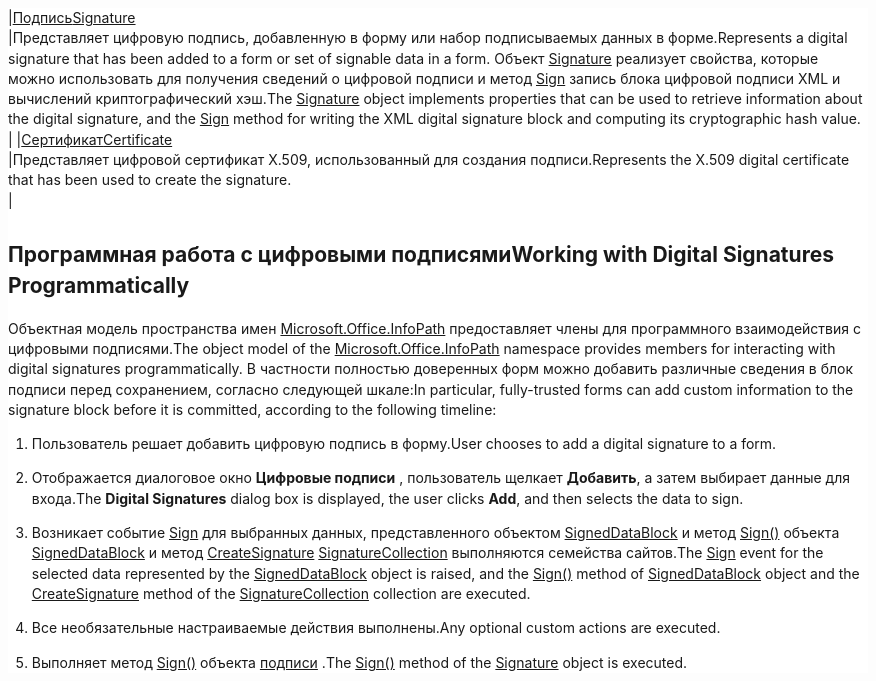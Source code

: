 |[<span data-ttu-id="062f8-159">Подпись</span><span class="sxs-lookup"><span data-stu-id="062f8-159">Signature</span></span>](https://msdn.microsoft.com/library/Microsoft.Office.InfoPath.Signature.aspx) <br/> |<span data-ttu-id="062f8-160">Представляет цифровую подпись, добавленную в форму или набор подписываемых данных в форме.</span><span class="sxs-lookup"><span data-stu-id="062f8-160">Represents a digital signature that has been added to a form or set of signable data in a form.</span></span> <span data-ttu-id="062f8-161">Объект [Signature](https://msdn.microsoft.com/library/Microsoft.Office.InfoPath.Signature.aspx) реализует свойства, которые можно использовать для получения сведений о цифровой подписи и метод [Sign](https://msdn.microsoft.com/library/Microsoft.Office.InfoPath.Signature.Sign.aspx) запись блока цифровой подписи XML и вычислений криптографический хэш.</span><span class="sxs-lookup"><span data-stu-id="062f8-161">The [Signature](https://msdn.microsoft.com/library/Microsoft.Office.InfoPath.Signature.aspx) object implements properties that can be used to retrieve information about the digital signature, and the [Sign](https://msdn.microsoft.com/library/Microsoft.Office.InfoPath.Signature.Sign.aspx) method for writing the XML digital signature block and computing its cryptographic hash value.</span></span>  <br/> |
|[<span data-ttu-id="062f8-162">Сертификат</span><span class="sxs-lookup"><span data-stu-id="062f8-162">Certificate</span></span>](https://msdn.microsoft.com/library/Microsoft.Office.InfoPath.Certificate.aspx) <br/> |<span data-ttu-id="062f8-163">Представляет цифровой сертификат X.509, использованный для создания подписи.</span><span class="sxs-lookup"><span data-stu-id="062f8-163">Represents the X.509 digital certificate that has been used to create the signature.</span></span>  <br/> |
   
## <a name="working-with-digital-signatures-programmatically"></a><span data-ttu-id="062f8-164">Программная работа с цифровыми подписями</span><span class="sxs-lookup"><span data-stu-id="062f8-164">Working with Digital Signatures Programmatically</span></span>

<span data-ttu-id="062f8-165">Объектная модель пространства имен [Microsoft.Office.InfoPath](https://msdn.microsoft.com/library/Microsoft.Office.InfoPath.aspx) предоставляет члены для программного взаимодействия с цифровыми подписями.</span><span class="sxs-lookup"><span data-stu-id="062f8-165">The object model of the [Microsoft.Office.InfoPath](https://msdn.microsoft.com/library/Microsoft.Office.InfoPath.aspx) namespace provides members for interacting with digital signatures programmatically.</span></span> <span data-ttu-id="062f8-166">В частности полностью доверенных форм можно добавить различные сведения в блок подписи перед сохранением, согласно следующей шкале:</span><span class="sxs-lookup"><span data-stu-id="062f8-166">In particular, fully-trusted forms can add custom information to the signature block before it is committed, according to the following timeline:</span></span> 
  
1. <span data-ttu-id="062f8-167">Пользователь решает добавить цифровую подпись в форму.</span><span class="sxs-lookup"><span data-stu-id="062f8-167">User chooses to add a digital signature to a form.</span></span>
    
2. <span data-ttu-id="062f8-168">Отображается диалоговое окно **Цифровые подписи** , пользователь щелкает **Добавить**, а затем выбирает данные для входа.</span><span class="sxs-lookup"><span data-stu-id="062f8-168">The **Digital Signatures** dialog box is displayed, the user clicks **Add**, and then selects the data to sign.</span></span>
    
3. <span data-ttu-id="062f8-169">Возникает событие [Sign](https://msdn.microsoft.com/library/Microsoft.Office.InfoPath.FormEvents.Sign.aspx) для выбранных данных, представленного объектом [SignedDataBlock](https://msdn.microsoft.com/library/Microsoft.Office.InfoPath.SignedDataBlock.aspx) и метод [Sign()](https://msdn.microsoft.com/library/Microsoft.Office.InfoPath.SignedDataBlock.Sign.aspx) объекта [SignedDataBlock](https://msdn.microsoft.com/library/Microsoft.Office.InfoPath.SignedDataBlock.aspx) и метод [CreateSignature](https://msdn.microsoft.com/library/Microsoft.Office.InfoPath.SignatureCollection.CreateSignature.aspx) [SignatureCollection](https://msdn.microsoft.com/library/Microsoft.Office.InfoPath.SignatureCollection.aspx) выполняются семейства сайтов.</span><span class="sxs-lookup"><span data-stu-id="062f8-169">The [Sign](https://msdn.microsoft.com/library/Microsoft.Office.InfoPath.FormEvents.Sign.aspx) event for the selected data represented by the [SignedDataBlock](https://msdn.microsoft.com/library/Microsoft.Office.InfoPath.SignedDataBlock.aspx) object is raised, and the [Sign()](https://msdn.microsoft.com/library/Microsoft.Office.InfoPath.SignedDataBlock.Sign.aspx) method of [SignedDataBlock](https://msdn.microsoft.com/library/Microsoft.Office.InfoPath.SignedDataBlock.aspx) object and the [CreateSignature](https://msdn.microsoft.com/library/Microsoft.Office.InfoPath.SignatureCollection.CreateSignature.aspx) method of the [SignatureCollection](https://msdn.microsoft.com/library/Microsoft.Office.InfoPath.SignatureCollection.aspx) collection are executed.</span></span> 
    
4. <span data-ttu-id="062f8-170">Все необязательные настраиваемые действия выполнены.</span><span class="sxs-lookup"><span data-stu-id="062f8-170">Any optional custom actions are executed.</span></span>
    
5. <span data-ttu-id="062f8-171">Выполняет метод [Sign()](https://msdn.microsoft.com/library/Microsoft.Office.InfoPath.Signature.Sign.aspx) объекта [подписи](https://msdn.microsoft.com/library/Microsoft.Office.InfoPath.Signature.aspx) .</span><span class="sxs-lookup"><span data-stu-id="062f8-171">The [Sign()](https://msdn.microsoft.com/library/Microsoft.Office.InfoPath.Signature.Sign.aspx) method of the [Signature](https://msdn.microsoft.com/library/Microsoft.Office.InfoPath.Signature.aspx) object is executed.</span></span> 
    